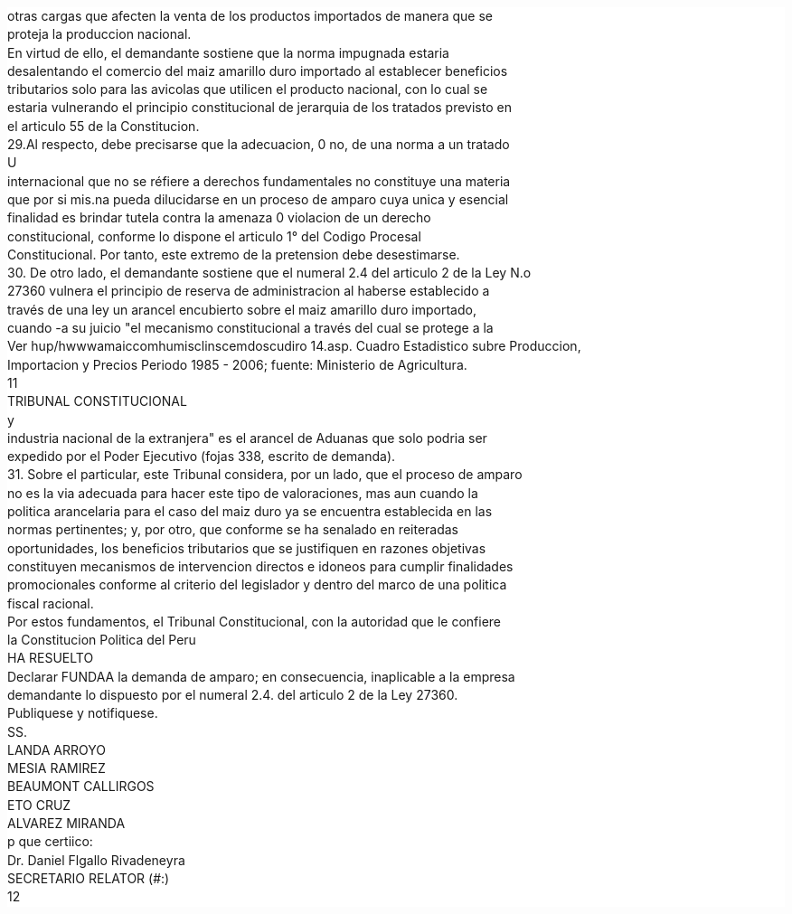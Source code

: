 otras cargas que afecten la venta de los productos importados de manera que se  
proteja la produccion nacional.  
En virtud de ello, el demandante sostiene que la norma impugnada estaria  
desalentando el comercio del maiz amarillo duro importado al establecer beneficios  
tributarios solo para las avicolas que utilicen el producto nacional, con lo cual se  
estaria vulnerando el principio constitucional de jerarquia de los tratados previsto en  
el articulo 55 de la Constitucion.  
29.Al respecto, debe precisarse que la adecuacion, 0 no, de una norma a un tratado  
U  
internacional que no se réfiere a derechos fundamentales no constituye una materia  
que por si mis.na pueda dilucidarse en un proceso de amparo cuya unica y esencial  
finalidad es brindar tutela contra la amenaza 0 violacion de un derecho  
constitucional, conforme lo dispone el articulo 1° del Codigo Procesal  
Constitucional. Por tanto, este extremo de la pretension debe desestimarse.  
30. De otro lado, el demandante sostiene que el numeral 2.4 del articulo 2 de la Ley N.o  
27360 vulnera el principio de reserva de administracion al haberse establecido a  
través de una ley un arancel encubierto sobre el maiz amarillo duro importado,  
cuando -a su juicio "el mecanismo constitucional a través del cual se protege a la  
Ver hup/hwwwamaiccomhumisclinscemdoscudiro 14.asp. Cuadro Estadistico subre Produccion,  
Importacion y Precios Periodo 1985 - 2006; fuente: Ministerio de Agricultura.  
11  
TRIBUNAL CONSTITUCIONAL  
y  
industria nacional de la extranjera" es el arancel de Aduanas que solo podria ser  
expedido por el Poder Ejecutivo (fojas 338, escrito de demanda).  
31. Sobre el particular, este Tribunal considera, por un lado, que el proceso de amparo  
no es la via adecuada para hacer este tipo de valoraciones, mas aun cuando la  
politica arancelaria para el caso del maiz duro ya se encuentra establecida en las  
normas pertinentes; y, por otro, que conforme se ha senalado en reiteradas  
oportunidades, los beneficios tributarios que se justifiquen en razones objetivas  
constituyen mecanismos de intervencion directos e idoneos para cumplir finalidades  
promocionales conforme al criterio del legislador y dentro del marco de una politica  
fiscal racional.  
Por estos fundamentos, el Tribunal Constitucional, con la autoridad que le confiere  
la Constitucion Politica del Peru  
HA RESUELTO  
Declarar FUNDAA la demanda de amparo; en consecuencia, inaplicable a la empresa  
demandante lo dispuesto por el numeral 2.4. del articulo 2 de la Ley 27360.  
Publiquese y notifiquese.  
SS.  
LANDA ARROYO  
MESIA RAMIREZ  
BEAUMONT CALLIRGOS  
ETO CRUZ  
ALVAREZ MIRANDA  
p que certiico:  
Dr. Daniel Flgallo Rivadeneyra  
SECRETARIO RELATOR (#:)  
12